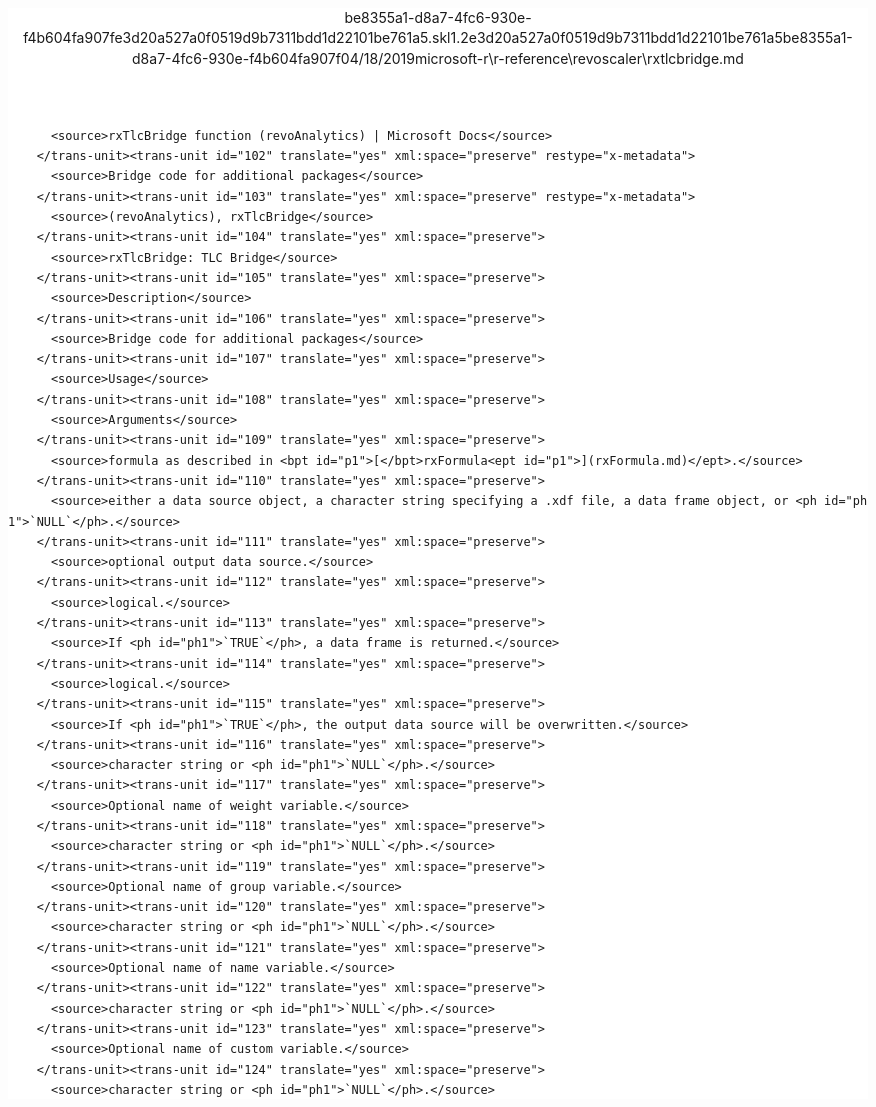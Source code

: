 <?xml version="1.0"?><xliff version="1.2" xmlns="urn:oasis:names:tc:xliff:document:1.2" xmlns:xsi="http://www.w3.org/2001/XMLSchema-instance" xsi:schemaLocation="urn:oasis:names:tc:xliff:document:1.2 xliff-core-1.2-transitional.xsd"><file datatype="xml" original="rxtlcbridge.md" source-language="en-US" target-language="en-US"><header><tool tool-id="mdxliff" tool-name="mdxliff" tool-version="1.0-d1654b2" tool-company="Microsoft" /><xliffext:skl_file_name xmlns:xliffext="urn:microsoft:content:schema:xliffextensions">be8355a1-d8a7-4fc6-930e-f4b604fa907fe3d20a527a0f0519d9b7311bdd1d22101be761a5.skl</xliffext:skl_file_name><xliffext:version xmlns:xliffext="urn:microsoft:content:schema:xliffextensions">1.2</xliffext:version><xliffext:ms.openlocfilehash xmlns:xliffext="urn:microsoft:content:schema:xliffextensions">e3d20a527a0f0519d9b7311bdd1d22101be761a5</xliffext:ms.openlocfilehash><xliffext:ms.sourcegitcommit xmlns:xliffext="urn:microsoft:content:schema:xliffextensions">be8355a1-d8a7-4fc6-930e-f4b604fa907f</xliffext:ms.sourcegitcommit><xliffext:ms.lasthandoff xmlns:xliffext="urn:microsoft:content:schema:xliffextensions">04/18/2019</xliffext:ms.lasthandoff><xliffext:ms.openlocfilepath xmlns:xliffext="urn:microsoft:content:schema:xliffextensions">microsoft-r\r-reference\revoscaler\rxtlcbridge.md</xliffext:ms.openlocfilepath></header><body><group id="content" extype="content"><trans-unit id="101" translate="yes" xml:space="preserve" restype="x-metadata">
          <source>rxTlcBridge function (revoAnalytics) | Microsoft Docs</source>
        </trans-unit><trans-unit id="102" translate="yes" xml:space="preserve" restype="x-metadata">
          <source>Bridge code for additional packages</source>
        </trans-unit><trans-unit id="103" translate="yes" xml:space="preserve" restype="x-metadata">
          <source>(revoAnalytics), rxTlcBridge</source>
        </trans-unit><trans-unit id="104" translate="yes" xml:space="preserve">
          <source>rxTlcBridge: TLC Bridge</source>
        </trans-unit><trans-unit id="105" translate="yes" xml:space="preserve">
          <source>Description</source>
        </trans-unit><trans-unit id="106" translate="yes" xml:space="preserve">
          <source>Bridge code for additional packages</source>
        </trans-unit><trans-unit id="107" translate="yes" xml:space="preserve">
          <source>Usage</source>
        </trans-unit><trans-unit id="108" translate="yes" xml:space="preserve">
          <source>Arguments</source>
        </trans-unit><trans-unit id="109" translate="yes" xml:space="preserve">
          <source>formula as described in <bpt id="p1">[</bpt>rxFormula<ept id="p1">](rxFormula.md)</ept>.</source>
        </trans-unit><trans-unit id="110" translate="yes" xml:space="preserve">
          <source>either a data source object, a character string specifying a .xdf file, a data frame object, or <ph id="ph1">`NULL`</ph>.</source>
        </trans-unit><trans-unit id="111" translate="yes" xml:space="preserve">
          <source>optional output data source.</source>
        </trans-unit><trans-unit id="112" translate="yes" xml:space="preserve">
          <source>logical.</source>
        </trans-unit><trans-unit id="113" translate="yes" xml:space="preserve">
          <source>If <ph id="ph1">`TRUE`</ph>, a data frame is returned.</source>
        </trans-unit><trans-unit id="114" translate="yes" xml:space="preserve">
          <source>logical.</source>
        </trans-unit><trans-unit id="115" translate="yes" xml:space="preserve">
          <source>If <ph id="ph1">`TRUE`</ph>, the output data source will be overwritten.</source>
        </trans-unit><trans-unit id="116" translate="yes" xml:space="preserve">
          <source>character string or <ph id="ph1">`NULL`</ph>.</source>
        </trans-unit><trans-unit id="117" translate="yes" xml:space="preserve">
          <source>Optional name of weight variable.</source>
        </trans-unit><trans-unit id="118" translate="yes" xml:space="preserve">
          <source>character string or <ph id="ph1">`NULL`</ph>.</source>
        </trans-unit><trans-unit id="119" translate="yes" xml:space="preserve">
          <source>Optional name of group variable.</source>
        </trans-unit><trans-unit id="120" translate="yes" xml:space="preserve">
          <source>character string or <ph id="ph1">`NULL`</ph>.</source>
        </trans-unit><trans-unit id="121" translate="yes" xml:space="preserve">
          <source>Optional name of name variable.</source>
        </trans-unit><trans-unit id="122" translate="yes" xml:space="preserve">
          <source>character string or <ph id="ph1">`NULL`</ph>.</source>
        </trans-unit><trans-unit id="123" translate="yes" xml:space="preserve">
          <source>Optional name of custom variable.</source>
        </trans-unit><trans-unit id="124" translate="yes" xml:space="preserve">
          <source>character string or <ph id="ph1">`NULL`</ph>.</source>